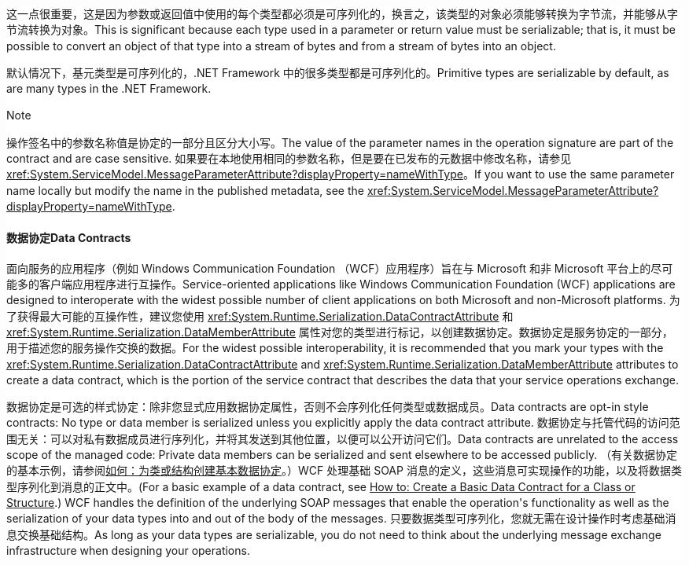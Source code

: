  <span data-ttu-id="ef9b1-143">这一点很重要，这是因为参数或返回值中使用的每个类型都必须是可序列化的，换言之，该类型的对象必须能够转换为字节流，并能够从字节流转换为对象。</span><span class="sxs-lookup"><span data-stu-id="ef9b1-143">This is significant because each type used in a parameter or return value must be serializable; that is, it must be possible to convert an object of that type into a stream of bytes and from a stream of bytes into an object.</span></span>  
  
 <span data-ttu-id="ef9b1-144">默认情况下，基元类型是可序列化的，.NET Framework 中的很多类型都是可序列化的。</span><span class="sxs-lookup"><span data-stu-id="ef9b1-144">Primitive types are serializable by default, as are many types in the .NET Framework.</span></span>  
  
> [!NOTE]
> <span data-ttu-id="ef9b1-145">操作签名中的参数名称值是协定的一部分且区分大小写。</span><span class="sxs-lookup"><span data-stu-id="ef9b1-145">The value of the parameter names in the operation signature are part of the contract and are case sensitive.</span></span> <span data-ttu-id="ef9b1-146">如果要在本地使用相同的参数名称，但是要在已发布的元数据中修改名称，请参见 <xref:System.ServiceModel.MessageParameterAttribute?displayProperty=nameWithType>。</span><span class="sxs-lookup"><span data-stu-id="ef9b1-146">If you want to use the same parameter name locally but modify the name in the published metadata, see the <xref:System.ServiceModel.MessageParameterAttribute?displayProperty=nameWithType>.</span></span>  
  
#### <a name="data-contracts"></a><span data-ttu-id="ef9b1-147">数据协定</span><span class="sxs-lookup"><span data-stu-id="ef9b1-147">Data Contracts</span></span>  
 <span data-ttu-id="ef9b1-148">面向服务的应用程序（例如 Windows Communication Foundation （WCF）应用程序）旨在与 Microsoft 和非 Microsoft 平台上的尽可能多的客户端应用程序进行互操作。</span><span class="sxs-lookup"><span data-stu-id="ef9b1-148">Service-oriented applications like Windows Communication Foundation (WCF) applications are designed to interoperate with the widest possible number of client applications on both Microsoft and non-Microsoft platforms.</span></span> <span data-ttu-id="ef9b1-149">为了获得最大可能的互操作性，建议您使用 <xref:System.Runtime.Serialization.DataContractAttribute> 和 <xref:System.Runtime.Serialization.DataMemberAttribute> 属性对您的类型进行标记，以创建数据协定。数据协定是服务协定的一部分，用于描述您的服务操作交换的数据。</span><span class="sxs-lookup"><span data-stu-id="ef9b1-149">For the widest possible interoperability, it is recommended that you mark your types with the <xref:System.Runtime.Serialization.DataContractAttribute> and <xref:System.Runtime.Serialization.DataMemberAttribute> attributes to create a data contract, which is the portion of the service contract that describes the data that your service operations exchange.</span></span>  
  
 <span data-ttu-id="ef9b1-150">数据协定是可选的样式协定：除非您显式应用数据协定属性，否则不会序列化任何类型或数据成员。</span><span class="sxs-lookup"><span data-stu-id="ef9b1-150">Data contracts are opt-in style contracts: No type or data member is serialized unless you explicitly apply the data contract attribute.</span></span> <span data-ttu-id="ef9b1-151">数据协定与托管代码的访问范围无关：可以对私有数据成员进行序列化，并将其发送到其他位置，以便可以公开访问它们。</span><span class="sxs-lookup"><span data-stu-id="ef9b1-151">Data contracts are unrelated to the access scope of the managed code: Private data members can be serialized and sent elsewhere to be accessed publicly.</span></span> <span data-ttu-id="ef9b1-152">（有关数据协定的基本示例，请参阅[如何：为类或结构创建基本数据协定](./feature-details/how-to-create-a-basic-data-contract-for-a-class-or-structure.md)。）WCF 处理基础 SOAP 消息的定义，这些消息可实现操作的功能，以及将数据类型序列化到消息的正文中。</span><span class="sxs-lookup"><span data-stu-id="ef9b1-152">(For a basic example of a data contract, see [How to: Create a Basic Data Contract for a Class or Structure](./feature-details/how-to-create-a-basic-data-contract-for-a-class-or-structure.md).) WCF handles the definition of the underlying SOAP messages that enable the operation's functionality as well as the serialization of your data types into and out of the body of the messages.</span></span> <span data-ttu-id="ef9b1-153">只要数据类型可序列化，您就无需在设计操作时考虑基础消息交换基础结构。</span><span class="sxs-lookup"><span data-stu-id="ef9b1-153">As long as your data types are serializable, you do not need to think about the underlying message exchange infrastructure when designing your operations.</span></span>  
  